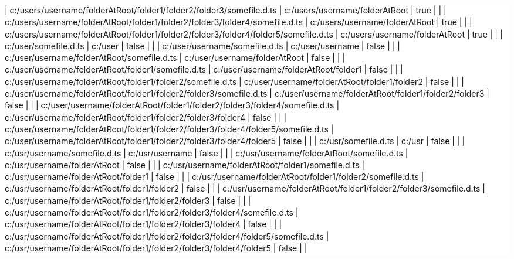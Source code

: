 | c:/users/username/folderAtRoot/folder1/folder2/folder3/somefile.d.ts                           | c:/users/username/folderAtRoot                                                                 | true      |                                                                                                |
| c:/users/username/folderAtRoot/folder1/folder2/folder3/folder4/somefile.d.ts                   | c:/users/username/folderAtRoot                                                                 | true      |                                                                                                |
| c:/users/username/folderAtRoot/folder1/folder2/folder3/folder4/folder5/somefile.d.ts           | c:/users/username/folderAtRoot                                                                 | true      |                                                                                                |
| c:/user/somefile.d.ts                                                                          | c:/user                                                                                        | false     |                                                                                                |
| c:/user/username/somefile.d.ts                                                                 | c:/user/username                                                                               | false     |                                                                                                |
| c:/user/username/folderAtRoot/somefile.d.ts                                                    | c:/user/username/folderAtRoot                                                                  | false     |                                                                                                |
| c:/user/username/folderAtRoot/folder1/somefile.d.ts                                            | c:/user/username/folderAtRoot/folder1                                                          | false     |                                                                                                |
| c:/user/username/folderAtRoot/folder1/folder2/somefile.d.ts                                    | c:/user/username/folderAtRoot/folder1/folder2                                                  | false     |                                                                                                |
| c:/user/username/folderAtRoot/folder1/folder2/folder3/somefile.d.ts                            | c:/user/username/folderAtRoot/folder1/folder2/folder3                                          | false     |                                                                                                |
| c:/user/username/folderAtRoot/folder1/folder2/folder3/folder4/somefile.d.ts                    | c:/user/username/folderAtRoot/folder1/folder2/folder3/folder4                                  | false     |                                                                                                |
| c:/user/username/folderAtRoot/folder1/folder2/folder3/folder4/folder5/somefile.d.ts            | c:/user/username/folderAtRoot/folder1/folder2/folder3/folder4/folder5                          | false     |                                                                                                |
| c:/usr/somefile.d.ts                                                                           | c:/usr                                                                                         | false     |                                                                                                |
| c:/usr/username/somefile.d.ts                                                                  | c:/usr/username                                                                                | false     |                                                                                                |
| c:/usr/username/folderAtRoot/somefile.d.ts                                                     | c:/usr/username/folderAtRoot                                                                   | false     |                                                                                                |
| c:/usr/username/folderAtRoot/folder1/somefile.d.ts                                             | c:/usr/username/folderAtRoot/folder1                                                           | false     |                                                                                                |
| c:/usr/username/folderAtRoot/folder1/folder2/somefile.d.ts                                     | c:/usr/username/folderAtRoot/folder1/folder2                                                   | false     |                                                                                                |
| c:/usr/username/folderAtRoot/folder1/folder2/folder3/somefile.d.ts                             | c:/usr/username/folderAtRoot/folder1/folder2/folder3                                           | false     |                                                                                                |
| c:/usr/username/folderAtRoot/folder1/folder2/folder3/folder4/somefile.d.ts                     | c:/usr/username/folderAtRoot/folder1/folder2/folder3/folder4                                   | false     |                                                                                                |
| c:/usr/username/folderAtRoot/folder1/folder2/folder3/folder4/folder5/somefile.d.ts             | c:/usr/username/folderAtRoot/folder1/folder2/folder3/folder4/folder5                           | false     |                                                                                                |